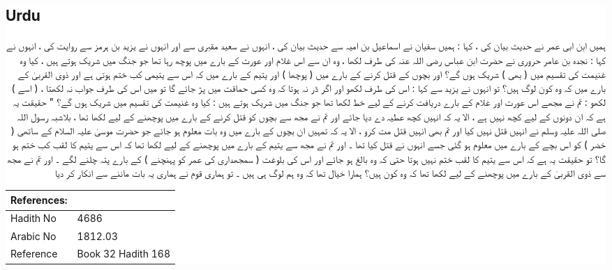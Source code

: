 ## Urdu


<div dir="rtl" lang="ur" style={{fontSize:'larger',backgroundColor:'#f8f9fa',padding:20}}>
ہمیں ابن ابی عمر نے حدیث بیان کی ، کہا : ہمیں سفیان نے اسماعیل بن امیہ سے حدیث بیان کی ، انہوں نے سعید مقبری سے اور انہوں نے یزید بن ہرمز سے روایت کی ، انہوں نے کہا : نجدہ بن عامر حروری نے حضرت ابن عباس رضی اللہ عنہ کی طرف لکھا ، وہ ان سے اس غلام اور عورت کے بارے میں پوچھ رہا تھا جو جنگ میں شریک ہوتے ہیں ، کیا وہ غنیمت کی تقسیم میں ( بھی ) شریک ہوں گے؟ اور بچوں کے قتل کرنے کے بارے میں ( پوچھا ) اور یتیم کے بارے میں کہ اس سے یتیمی کب ختم ہوتی ہے اور ذوی القربیٰ کے بارے میں کہ وہ کون لوگ ہیں؟ تو انہوں نے یزید سے کہا : اس کی طرف لکھو اور اگر ڈر نہ ہوتا کہ وہ کسی حماقت میں پڑ جائے گا تو میں اس کی طرف جواب نہ لکھتا ، ( اسے ) لکھو : تم نے مجھے اس عورت اور غلام کے بارے دریافت کرنے کے لیے خط لکھا تھا جو جنگ میں شریک ہوتے ہیں : کیا وہ غنیمت کی تقسیم میں شریک ہوں گے؟ " حقیقت یہ ہے کہ ان دونوں کے لیے کچھ نہیں ہے ، الا یہ کہ انہیں کچھ عطیہ دے دیا جائے اور تم نے مجھ سے بچوں کو قتل کرنے کے بارے میں پوچھنے کے لیے لکھا تھا ، بلاشبہ رسول اللہ صلی اللہ علیہ وسلم نے انہیں قتل نہیں کیا اور تم بھی انہیں قتل مت کرو ، الا یہ کہ تمہیں ان بچوں کے بارے میں وہ بات معلوم ہو جائے جو حضرت موسیٰ علیہ السلام کے ساتھی ( خضر ) کو اس بچے کے بارے میں معلوم ہو گئی جسے انہوں نے قتل کیا تھا ۔ اور تم نے مجھ سے یتیم کے بارے میں پوچھنے کے لیے لکھا تھا کہ اس سے یتیم کا لقب کب ختم ہو گا؟ تو حقیقت یہ ہے کہ اس سے یتیم کا لقب ختم نہیں ہوتا حتی کہ وہ بالغ ہو جائے اور اس کی بلوغت ( سمجھداری کی عمر کو پہنچنے ) کے بارے پتہ چلنے لگے ۔ اور تم نے مجھ سے ذوی القربیٰ کے بارے میں پوچھنے کے لیے لکھا تھا کہ وہ کون ہیں؟ ہمارا خیال تھا کہ وہ ہم لوگ ہی ہیں ۔ تو ہماری قوم نے ہماری یہ بات ماننے سے انکار کر دیا
</div>
<div style={{backgroundColor:'#f8f9fa',padding:20, marginBottom: 10}}><table> <thead> <tr> <th>References:</th> <th></th> </tr> </thead> <tbody><tr><td>Hadith No</td><td>4686</td></tr><tr><td>Arabic No</td><td>1812.03</td></tr><tr><td>Reference</td><td>Book 32 Hadith 168</td></tr></tbody></table></div>